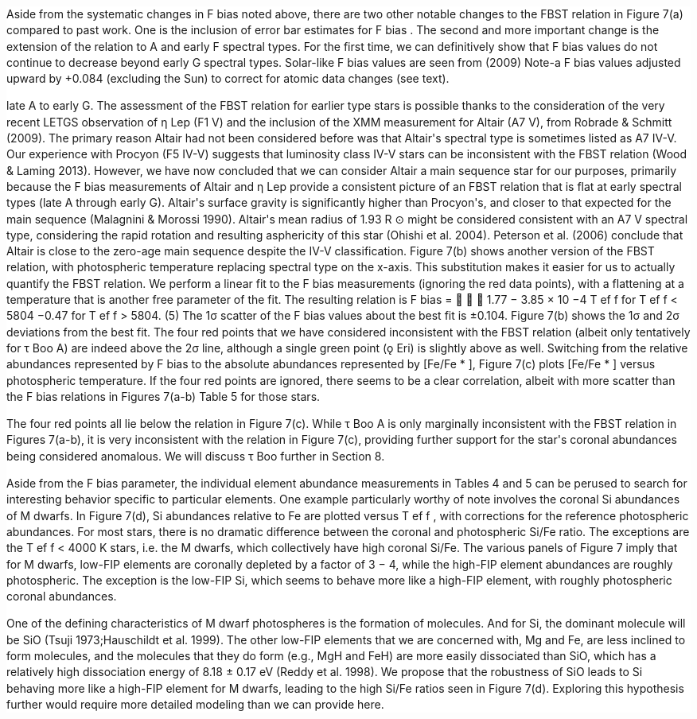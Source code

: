Aside from the systematic changes in F bias noted above, there are two other notable changes to the FBST relation in Figure 7(a) compared to past work. One is the inclusion of error bar estimates for F bias . The second and more important change is the extension of the relation to A and early F spectral types. For the first time, we can definitively show that F bias values do not continue to decrease beyond early G spectral types. Solar-like F bias values are seen from  (2009) Note-a F bias values adjusted upward by +0.084 (excluding the Sun) to correct for atomic data changes (see text).

late A to early G. The assessment of the FBST relation for earlier type stars is possible thanks to the consideration of the very recent LETGS observation of η Lep (F1 V) and the inclusion of the XMM measurement for Altair (A7 V), from Robrade & Schmitt (2009). The primary reason Altair had not been considered before was that Altair's spectral type is sometimes listed as A7 IV-V. Our experience with Procyon (F5 IV-V) suggests that luminosity class IV-V stars can be inconsistent with the FBST relation (Wood & Laming 2013). However, we have now concluded that we can consider Altair a main sequence star for our purposes, primarily because the F bias measurements of Altair and η Lep provide a consistent picture of an FBST relation that is flat at early spectral types (late A through early G). Altair's surface gravity is significantly higher than Procyon's, and closer to that expected for the main sequence (Malagnini & Morossi 1990). Altair's mean radius of 1.93 R ⊙ might be considered consistent with an A7 V spectral type, considering the rapid rotation and resulting asphericity of this star (Ohishi et al. 2004). Peterson et al. (2006) conclude that Altair is close to the zero-age main sequence despite the IV-V classification. Figure 7(b) shows another version of the FBST relation, with photospheric temperature replacing spectral type on the x-axis. This substitution makes it easier for us to actually quantify the FBST relation. We perform a linear fit to the F bias measurements (ignoring the red data points), with a flattening at a temperature that is another free parameter of the fit. The resulting relation is
F bias =    1.77 − 3.85 × 10 −4 T ef f for T ef f < 5804 −0.47
for T ef f > 5804. (5) The 1σ scatter of the F bias values about the best fit is ±0.104. Figure 7(b) shows the 1σ and 2σ deviations from the best fit. The four red points that we have considered inconsistent with the FBST relation (albeit only tentatively for τ Boo A) are indeed above the 2σ line, although a single green point (ǫ Eri) is slightly above as well. Switching from the relative abundances represented by F bias to the absolute abundances represented by [Fe/Fe * ], Figure 7(c) plots [Fe/Fe * ] versus photospheric temperature. If the four red points are ignored, there seems to be a clear correlation, albeit with more scatter than the F bias relations in Figures 7(a-b) Table 5 for those stars.

The four red points all lie below the relation in Figure 7(c). While τ Boo A is only marginally inconsistent with the FBST relation in Figures 7(a-b), it is very inconsistent with the relation in Figure 7(c), providing further support for the star's coronal abundances being considered anomalous. We will discuss τ Boo further in Section 8.

Aside from the F bias parameter, the individual element abundance measurements in Tables 4 and 5 can be perused to search for interesting behavior specific to particular elements. One example particularly worthy of note involves the coronal Si abundances of M dwarfs. In Figure 7(d), Si abundances relative to Fe are plotted versus T ef f , with corrections for the reference photospheric abundances. For most stars, there is no dramatic difference between the coronal and photospheric Si/Fe ratio. The exceptions are the T ef f < 4000 K stars, i.e. the M dwarfs, which collectively have high coronal Si/Fe. The various panels of Figure 7 imply that for M dwarfs, low-FIP elements are coronally depleted by a factor of 3 − 4, while the high-FIP element abundances are roughly photospheric. The exception is the low-FIP Si, which seems to behave more like a high-FIP element, with roughly photospheric coronal abundances.

One of the defining characteristics of M dwarf photospheres is the formation of molecules. And for Si, the dominant molecule will be SiO (Tsuji 1973;Hauschildt et al. 1999). The other low-FIP elements that we are concerned with, Mg and Fe, are less inclined to form molecules, and the molecules that they do form (e.g., MgH and FeH) are more easily dissociated than SiO, which has a relatively high dissociation energy of 8.18 ± 0.17 eV (Reddy et al. 1998). We propose that the robustness of SiO leads to Si behaving more like a high-FIP element for M dwarfs, leading to the high Si/Fe ratios seen in Figure 7(d). Exploring this hypothesis further would require more detailed modeling than we can provide here.
